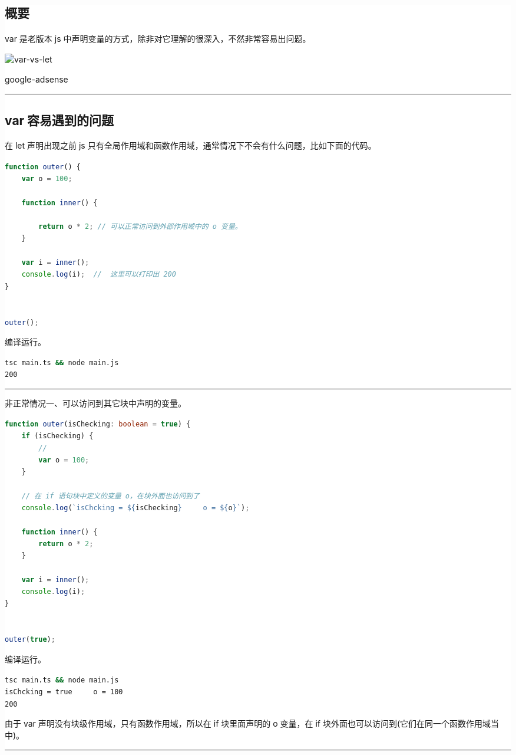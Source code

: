 ## 概要
var 是老版本 js 中声明变量的方式，除非对它理解的很深入，不然非常容易出问题。

![var-vs-let](static/2020-14/var-vs-let.png)

google-adsense

---

## var 容易遇到的问题
在 let 声明出现之前 js 只有全局作用域和函数作用域，通常情况下不会有什么问题，比如下面的代码。
```js
function outer() {
    var o = 100;

    function inner() {

        return o * 2; // 可以正常访问到外部作用域中的 o 变量。
    }

    var i = inner();
    console.log(i);  //  这里可以打印出 200  
}


outer();
```
编译运行。
```bash
tsc main.ts && node main.js
200
```
---

非正常情况一、可以访问到其它块中声明的变量。
```ts
function outer(isChecking: boolean = true) {
    if (isChecking) {
        // 
        var o = 100;
    }

    // 在 if 语句块中定义的变量 o，在块外面也访问到了
    console.log(`isChcking = ${isChecking}     o = ${o}`);

    function inner() {
        return o * 2;
    }

    var i = inner();
    console.log(i);
}


outer(true);
```
编译运行。
```bash
tsc main.ts && node main.js
isChcking = true     o = 100
200
```
由于 var 声明没有块级作用域，只有函数作用域，所以在 if 块里面声明的 o 变量，在 if 块外面也可以访问到(它们在同一个函数作用域当中)。

---